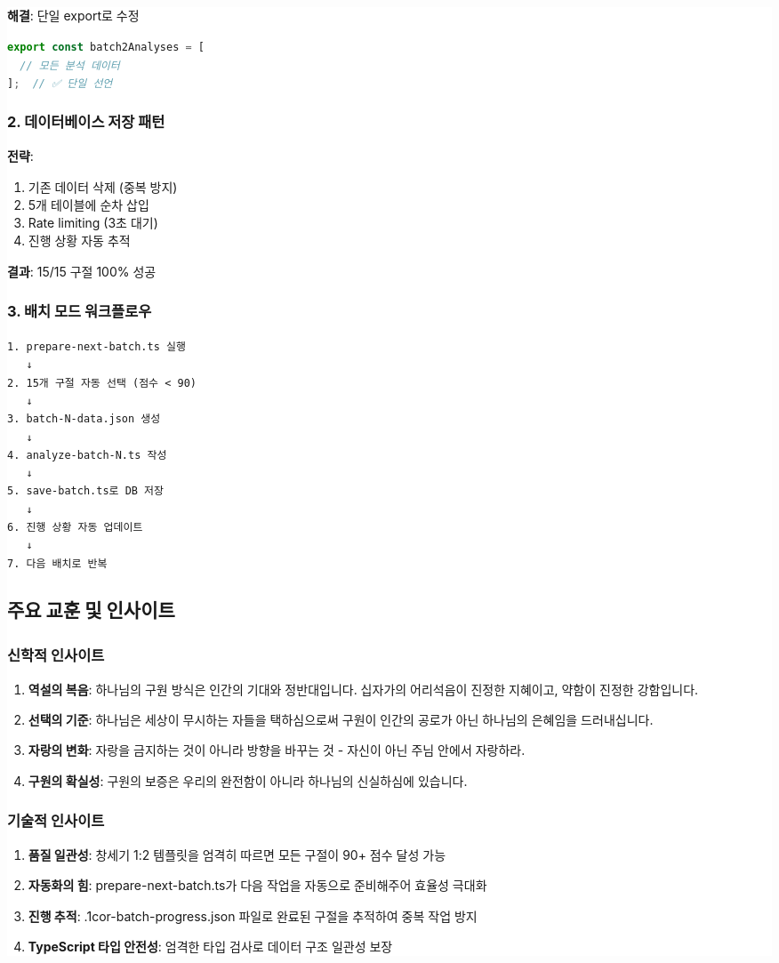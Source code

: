 **해결**: 단일 export로 수정
```typescript
export const batch2Analyses = [
  // 모든 분석 데이터
];  // ✅ 단일 선언
```

### 2. 데이터베이스 저장 패턴
**전략**:
1. 기존 데이터 삭제 (중복 방지)
2. 5개 테이블에 순차 삽입
3. Rate limiting (3초 대기)
4. 진행 상황 자동 추적

**결과**: 15/15 구절 100% 성공

### 3. 배치 모드 워크플로우
```
1. prepare-next-batch.ts 실행
   ↓
2. 15개 구절 자동 선택 (점수 < 90)
   ↓
3. batch-N-data.json 생성
   ↓
4. analyze-batch-N.ts 작성
   ↓
5. save-batch.ts로 DB 저장
   ↓
6. 진행 상황 자동 업데이트
   ↓
7. 다음 배치로 반복
```

## 주요 교훈 및 인사이트

### 신학적 인사이트

1. **역설의 복음**: 하나님의 구원 방식은 인간의 기대와 정반대입니다. 십자가의 어리석음이 진정한 지혜이고, 약함이 진정한 강함입니다.

2. **선택의 기준**: 하나님은 세상이 무시하는 자들을 택하심으로써 구원이 인간의 공로가 아닌 하나님의 은혜임을 드러내십니다.

3. **자랑의 변화**: 자랑을 금지하는 것이 아니라 방향을 바꾸는 것 - 자신이 아닌 주님 안에서 자랑하라.

4. **구원의 확실성**: 구원의 보증은 우리의 완전함이 아니라 하나님의 신실하심에 있습니다.

### 기술적 인사이트

1. **품질 일관성**: 창세기 1:2 템플릿을 엄격히 따르면 모든 구절이 90+ 점수 달성 가능

2. **자동화의 힘**: prepare-next-batch.ts가 다음 작업을 자동으로 준비해주어 효율성 극대화

3. **진행 추적**: .1cor-batch-progress.json 파일로 완료된 구절을 추적하여 중복 작업 방지

4. **TypeScript 타입 안전성**: 엄격한 타입 검사로 데이터 구조 일관성 보장
